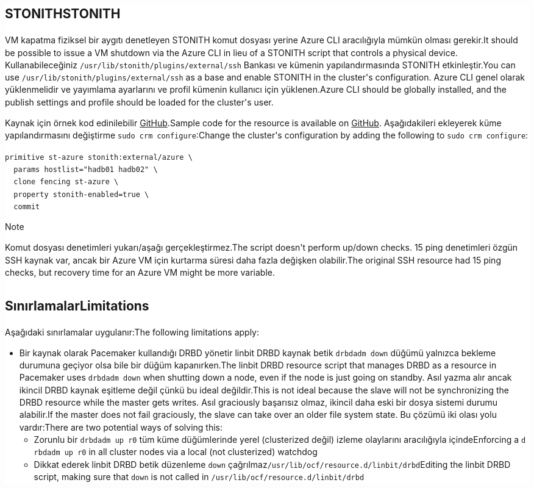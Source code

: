 ## <a name="stonith"></a><span data-ttu-id="f8bfc-254">STONITH</span><span class="sxs-lookup"><span data-stu-id="f8bfc-254">STONITH</span></span>
<span data-ttu-id="f8bfc-255">VM kapatma fiziksel bir aygıtı denetleyen STONITH komut dosyası yerine Azure CLI aracılığıyla mümkün olması gerekir.</span><span class="sxs-lookup"><span data-stu-id="f8bfc-255">It should be possible to issue a VM shutdown via the Azure CLI in lieu of a STONITH script that controls a physical device.</span></span> <span data-ttu-id="f8bfc-256">Kullanabileceğiniz `/usr/lib/stonith/plugins/external/ssh` Bankası ve kümenin yapılandırmasında STONITH etkinleştir.</span><span class="sxs-lookup"><span data-stu-id="f8bfc-256">You can use `/usr/lib/stonith/plugins/external/ssh` as a base and enable STONITH in the cluster's configuration.</span></span> <span data-ttu-id="f8bfc-257">Azure CLI genel olarak yüklenmelidir ve yayımlama ayarlarını ve profil kümenin kullanıcı için yüklenen.</span><span class="sxs-lookup"><span data-stu-id="f8bfc-257">Azure CLI should be globally installed, and the publish settings and profile should be loaded for the cluster's user.</span></span>

<span data-ttu-id="f8bfc-258">Kaynak için örnek kod edinilebilir [GitHub](https://github.com/bureado/aztonith).</span><span class="sxs-lookup"><span data-stu-id="f8bfc-258">Sample code for the resource is available on [GitHub](https://github.com/bureado/aztonith).</span></span> <span data-ttu-id="f8bfc-259">Aşağıdakileri ekleyerek küme yapılandırmasını değiştirme `sudo crm configure`:</span><span class="sxs-lookup"><span data-stu-id="f8bfc-259">Change the cluster's configuration by adding the following to `sudo crm configure`:</span></span>

    primitive st-azure stonith:external/azure \
      params hostlist="hadb01 hadb02" \
      clone fencing st-azure \
      property stonith-enabled=true \
      commit

> [!NOTE]
> <span data-ttu-id="f8bfc-260">Komut dosyası denetimleri yukarı/aşağı gerçekleştirmez.</span><span class="sxs-lookup"><span data-stu-id="f8bfc-260">The script doesn't perform up/down checks.</span></span> <span data-ttu-id="f8bfc-261">15 ping denetimleri özgün SSH kaynak var, ancak bir Azure VM için kurtarma süresi daha fazla değişken olabilir.</span><span class="sxs-lookup"><span data-stu-id="f8bfc-261">The original SSH resource had 15 ping checks, but recovery time for an Azure VM might be more variable.</span></span>

## <a name="limitations"></a><span data-ttu-id="f8bfc-262">Sınırlamalar</span><span class="sxs-lookup"><span data-stu-id="f8bfc-262">Limitations</span></span>
<span data-ttu-id="f8bfc-263">Aşağıdaki sınırlamalar uygulanır:</span><span class="sxs-lookup"><span data-stu-id="f8bfc-263">The following limitations apply:</span></span>

* <span data-ttu-id="f8bfc-264">Bir kaynak olarak Pacemaker kullandığı DRBD yönetir linbit DRBD kaynak betik `drbdadm down` düğümü yalnızca bekleme durumuna geçiyor olsa bile bir düğüm kapanırken.</span><span class="sxs-lookup"><span data-stu-id="f8bfc-264">The linbit DRBD resource script that manages DRBD as a resource in Pacemaker uses `drbdadm down` when shutting down a node, even if the node is just going on standby.</span></span> <span data-ttu-id="f8bfc-265">Asıl yazma alır ancak ikincil DRBD kaynak eşitleme değil çünkü bu ideal değildir.</span><span class="sxs-lookup"><span data-stu-id="f8bfc-265">This is not ideal because the slave will not be synchronizing the DRBD resource while the master gets writes.</span></span> <span data-ttu-id="f8bfc-266">Asıl graciously başarısız olmaz, ikincil daha eski bir dosya sistemi durumu alabilir.</span><span class="sxs-lookup"><span data-stu-id="f8bfc-266">If the master does not fail graciously, the slave can take over an older file system state.</span></span> <span data-ttu-id="f8bfc-267">Bu çözümü iki olası yolu vardır:</span><span class="sxs-lookup"><span data-stu-id="f8bfc-267">There are two potential ways of solving this:</span></span>
  * <span data-ttu-id="f8bfc-268">Zorunlu bir `drbdadm up r0` tüm küme düğümlerinde yerel (clusterized değil) izleme olaylarını aracılığıyla içinde</span><span class="sxs-lookup"><span data-stu-id="f8bfc-268">Enforcing a `drbdadm up r0` in all cluster nodes via a local (not clusterized) watchdog</span></span>
  * <span data-ttu-id="f8bfc-269">Dikkat ederek linbit DRBD betik düzenleme `down` çağrılmaz`/usr/lib/ocf/resource.d/linbit/drbd`</span><span class="sxs-lookup"><span data-stu-id="f8bfc-269">Editing the linbit DRBD script, making sure that `down` is not called in `/usr/lib/ocf/resource.d/linbit/drbd`</span></span>